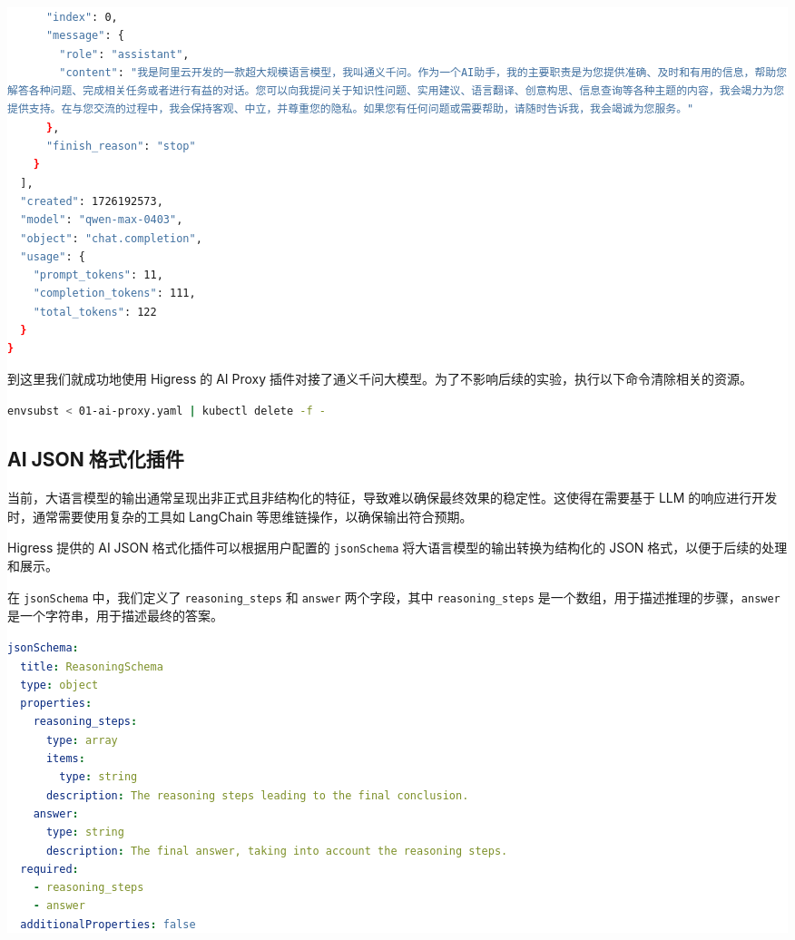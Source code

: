 ```bash
      "index": 0,
      "message": {
        "role": "assistant",
        "content": "我是阿里云开发的一款超大规模语言模型，我叫通义千问。作为一个AI助手，我的主要职责是为您提供准确、及时和有用的信息，帮助您解答各种问题、完成相关任务或者进行有益的对话。您可以向我提问关于知识性问题、实用建议、语言翻译、创意构思、信息查询等各种主题的内容，我会竭力为您提供支持。在与您交流的过程中，我会保持客观、中立，并尊重您的隐私。如果您有任何问题或需要帮助，请随时告诉我，我会竭诚为您服务。"
      },
      "finish_reason": "stop"
    }
  ],
  "created": 1726192573,
  "model": "qwen-max-0403",
  "object": "chat.completion",
  "usage": {
    "prompt_tokens": 11,
    "completion_tokens": 111,
    "total_tokens": 122
  }
}
```

到这里我们就成功地使用 Higress 的 AI Proxy 插件对接了通义千问大模型。为了不影响后续的实验，执行以下命令清除相关的资源。

```bash
envsubst < 01-ai-proxy.yaml | kubectl delete -f -
```

## AI JSON 格式化插件

当前，大语言模型的输出通常呈现出非正式且非结构化的特征，导致难以确保最终效果的稳定性。这使得在需要基于 LLM 的响应进行开发时，通常需要使用复杂的工具如 LangChain 等思维链操作，以确保输出符合预期。

Higress 提供的 AI JSON 格式化插件可以根据用户配置的 `jsonSchema` 将大语言模型的输出转换为结构化的 JSON 格式，以便于后续的处理和展示。

在 `jsonSchema` 中，我们定义了 `reasoning_steps` 和 `answer` 两个字段，其中 `reasoning_steps` 是一个数组，用于描述推理的步骤，`answer` 是一个字符串，用于描述最终的答案。

```yaml
jsonSchema:
  title: ReasoningSchema
  type: object
  properties:
    reasoning_steps:
      type: array
      items:
        type: string
      description: The reasoning steps leading to the final conclusion.
    answer:
      type: string
      description: The final answer, taking into account the reasoning steps.
  required:
    - reasoning_steps
    - answer
  additionalProperties: false
```
